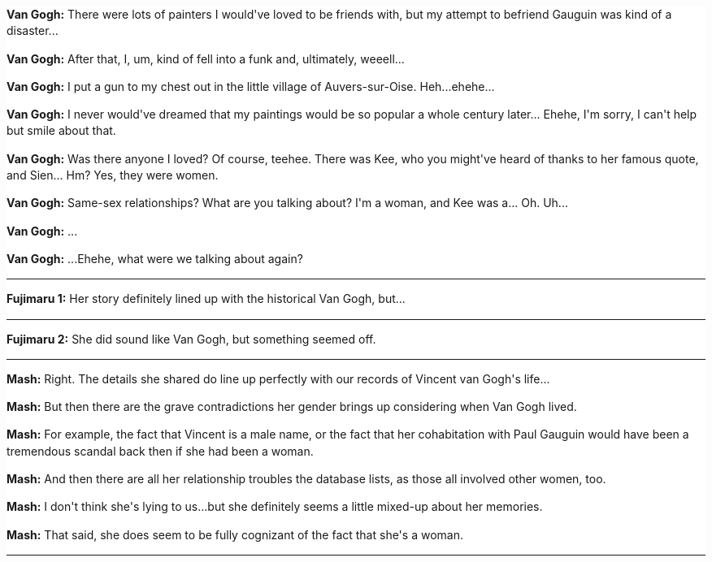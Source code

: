 **Van Gogh:**
There were lots of painters I would've loved to be friends with, but my attempt to befriend Gauguin was kind of a disaster...

**Van Gogh:**
After that, I, um, kind of fell into a funk and, ultimately, weeell...

**Van Gogh:**
I put a gun to my chest out in the little village of Auvers-sur-Oise. Heh...ehehe...

**Van Gogh:**
I never would've dreamed that my paintings would be so popular a whole century later... Ehehe, I'm sorry, I can't help but smile about that.

**Van Gogh:**
Was there anyone I loved? Of course, teehee. There was Kee, who you might've heard of thanks to her famous quote, and Sien... Hm? Yes, they were women.

**Van Gogh:**
Same-sex relationships? What are you talking about?
I'm a woman, and Kee was a... Oh. Uh...

**Van Gogh:**
...

**Van Gogh:**
...Ehehe, what were we talking about again?

---

**Fujimaru 1:**
Her story definitely lined up with the historical Van Gogh, but...

---

**Fujimaru 2:**
She did sound like Van Gogh, but something seemed off.

---

**Mash:**
Right. The details she shared do line up perfectly with our records of Vincent van Gogh's life...

**Mash:**
But then there are the grave contradictions her gender brings up considering when Van Gogh lived.

**Mash:**
For example, the fact that Vincent is a male name, or the fact that her cohabitation with Paul Gauguin would have been a tremendous scandal back then if she had been a woman.

**Mash:**
And then there are all her relationship troubles the database lists, as those all involved other women, too.

**Mash:**
I don't think she's lying to us...but she definitely seems a little mixed-up about her memories.

**Mash:**
That said, she does seem to be fully cognizant of the fact that she's a woman.

---